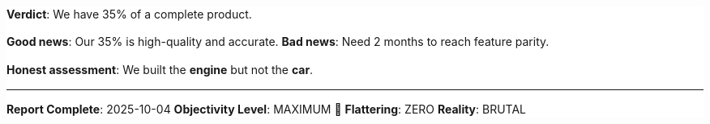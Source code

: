**Verdict**: We have 35% of a complete product.

**Good news**: Our 35% is high-quality and accurate.
**Bad news**: Need 2 months to reach feature parity.

**Honest assessment**: We built the **engine** but not the **car**.

---

**Report Complete**: 2025-10-04
**Objectivity Level**: MAXIMUM 🔴
**Flattering**: ZERO
**Reality**: BRUTAL
